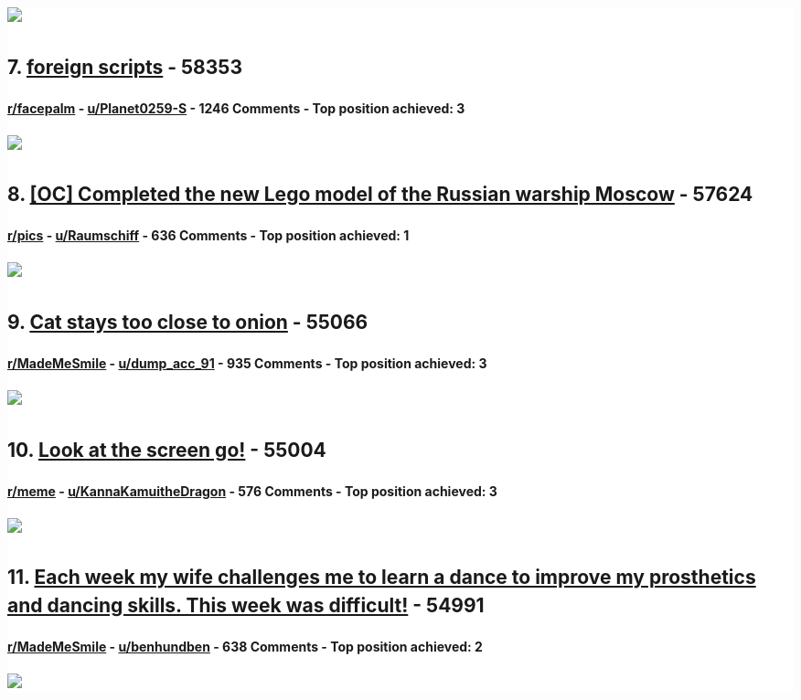 <a href="https://v.redd.it/f0cbhdwb0ot81"><img src="https://b.thumbs.redditmedia.com/VUWqwcMPRzc2l5QsReDjCC09qTGtz_h0YFAiJZ0oscE.jpg"></img></a>

## 7. [foreign scripts](http://reddit.com/r/facepalm/comments/u4aqy5/foreign_scripts/) - 58353
#### [r/facepalm](http://reddit.com/r/facepalm) - [u/Planet0259-S](http://reddit.com/u/Planet0259-S) - 1246 Comments - Top position achieved: 3

<a href="https://i.redd.it/lxmyn42nppt81.png"><img src="https://a.thumbs.redditmedia.com/hD9kzpHKhhkeEs0SeSIP1JwzxBEtB13RzluhZkkI9h4.jpg"></img></a>

## 8. [[OC] Completed the new Lego model of the Russian warship Moscow](http://reddit.com/r/pics/comments/u43tia/oc_completed_the_new_lego_model_of_the_russian/) - 57624
#### [r/pics](http://reddit.com/r/pics) - [u/Raumschiff](http://reddit.com/u/Raumschiff) - 636 Comments - Top position achieved: 1

<a href="https://i.redd.it/icp8n9boqnt81.jpg"><img src="https://a.thumbs.redditmedia.com/pUyqedvT-VJ9FhtpSzMtoJAsYIK9aK2ypyaAjfqDQ78.jpg"></img></a>

## 9. [Cat stays too close to onion](http://reddit.com/r/MadeMeSmile/comments/u452o0/cat_stays_too_close_to_onion/) - 55066
#### [r/MadeMeSmile](http://reddit.com/r/MadeMeSmile) - [u/dump_acc_91](http://reddit.com/u/dump_acc_91) - 935 Comments - Top position achieved: 3

<a href="https://v.redd.it/6a6g1mau6ot81"><img src="https://b.thumbs.redditmedia.com/MQLeoBEonmHtKk1ybNNi3cGfr1Un-BG7jH_DPrzb5Ss.jpg"></img></a>

## 10. [Look at the screen go!](http://reddit.com/r/meme/comments/u449d9/look_at_the_screen_go/) - 55004
#### [r/meme](http://reddit.com/r/meme) - [u/KannaKamuitheDragon](http://reddit.com/u/KannaKamuitheDragon) - 576 Comments - Top position achieved: 3

<a href="https://i.redd.it/4fkvwxrgwnt81.gif"><img src="https://a.thumbs.redditmedia.com/5lsUlfTZ02zqWyPt64WAKfg-jc8wHPdFvQ18u34_4k8.jpg"></img></a>

## 11. [Each week my wife challenges me to learn a dance to improve my prosthetics and dancing skills. This week was difficult!](http://reddit.com/r/MadeMeSmile/comments/u4cuss/each_week_my_wife_challenges_me_to_learn_a_dance/) - 54991
#### [r/MadeMeSmile](http://reddit.com/r/MadeMeSmile) - [u/benhundben](http://reddit.com/u/benhundben) - 638 Comments - Top position achieved: 2

<a href="https://v.redd.it/arsu5fex6qt81"><img src="https://a.thumbs.redditmedia.com/4Ad9Pm8PA7DjjgJh9DH-pu86Cs5FyWNioI4nur1XbW8.jpg"></img></a>
